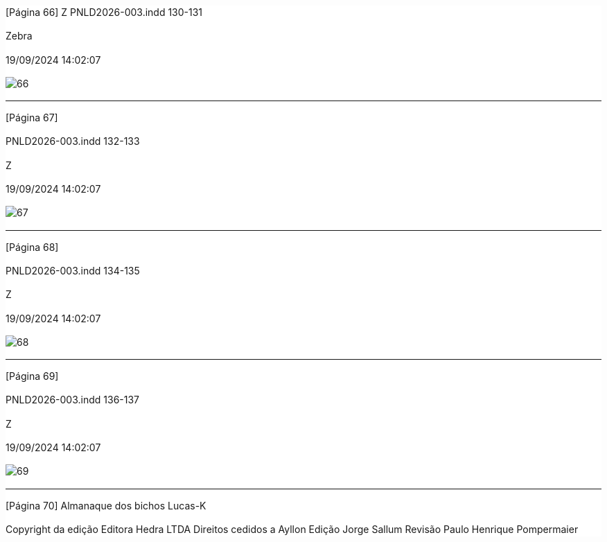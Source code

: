 
[Página 66]
Z
PNLD2026-003.indd 130-131

Zebra


19/09/2024 14:02:07

![66](./img/page_66-01.jpg)

---

[Página 67]

PNLD2026-003.indd 132-133

Z


19/09/2024 14:02:07

![67](./img/page_67-01.jpg)

---

[Página 68]

PNLD2026-003.indd 134-135

Z


19/09/2024 14:02:07

![68](./img/page_68-01.jpg)

---

[Página 69]

PNLD2026-003.indd 136-137

Z


19/09/2024 14:02:07

![69](./img/page_69-01.jpg)

---

[Página 70]
Almanaque dos bichos
Lucas-K


Copyright da edição Editora Hedra LTDA
Direitos cedidos a Ayllon
Edição Jorge Sallum
Revisão Paulo Henrique Pompermaier
